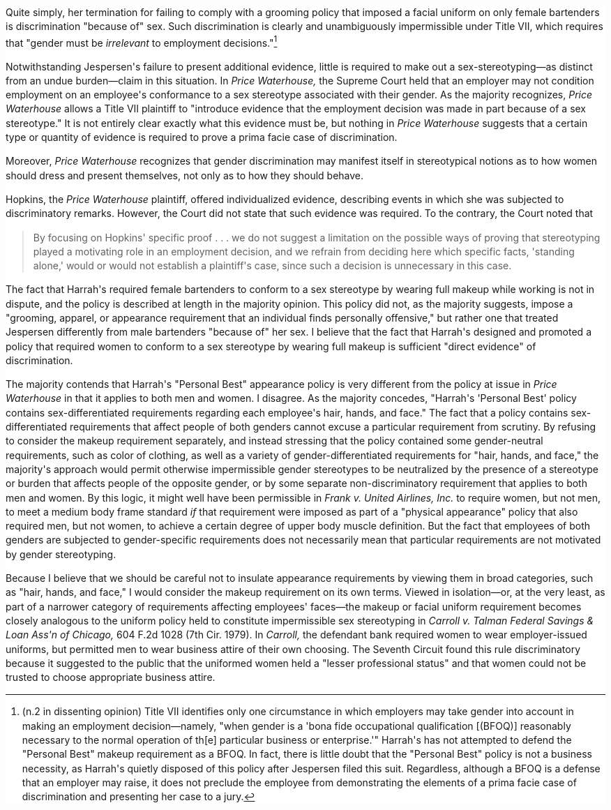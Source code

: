 Quite simply, her termination for failing to comply with a grooming policy that imposed a facial uniform on only female bartenders is discrimination "because of" sex. Such discrimination is clearly and unambiguously impermissible under Title VII, which requires that "gender must be _irrelevant_ to employment decisions."[^Jesperson3]

Notwithstanding Jespersen's failure to present additional evidence, little is required to make out a sex-stereotyping—as distinct from an undue burden—claim in this situation. In _Price Waterhouse,_ the Supreme Court held that an employer may not condition employment on an employee's conformance to a sex stereotype associated with their gender. As the majority recognizes, _Price Waterhouse_ allows a Title VII plaintiff to "introduce evidence that the employment decision was made in part because of a sex stereotype." It is not entirely clear exactly what this evidence must be, but nothing in _Price Waterhouse_ suggests that a certain type or quantity of evidence is required to prove a prima facie case of discrimination. 

Moreover, _Price Waterhouse_ recognizes that gender discrimination may manifest itself in stereotypical notions as to how women should dress and present themselves, not only as to how they should behave.

Hopkins, the _Price Waterhouse_ plaintiff, offered individualized evidence, describing events in which she was subjected to discriminatory remarks. However, the Court did not state that such evidence was required. To the contrary, the Court noted that

> By focusing on Hopkins' specific proof . . . we do not suggest a limitation on the possible ways of proving that stereotyping played a motivating role in an employment decision, and we refrain from deciding here which specific facts, 'standing alone,' would or would not establish a plaintiff's case, since such a decision is unnecessary in this case.

The fact that Harrah's required female bartenders to conform to a sex stereotype by wearing full makeup while working is not in dispute, and the policy is described at length in the majority opinion. This policy did not, as the majority suggests, impose a "grooming, apparel, or appearance requirement that an individual finds personally offensive," but rather one that treated Jespersen differently from male bartenders "because of" her sex. I believe that the fact that Harrah's designed and promoted a policy that required women to conform to a sex stereotype by wearing full makeup is sufficient "direct evidence" of discrimination.

The majority contends that Harrah's "Personal Best" appearance policy is very different from the policy at issue in _Price Waterhouse_ in that it applies to both men and women. I disagree. As the majority concedes, "Harrah's 'Personal Best' policy contains sex-differentiated requirements regarding each employee's hair, hands, and face." The fact that a policy contains sex-differentiated requirements that affect people of both genders cannot excuse a particular requirement from scrutiny. By refusing to consider the makeup requirement separately, and instead stressing that the policy contained some gender-neutral requirements, such as color of clothing, as well as a variety of gender-differentiated requirements for "hair, hands, and face," the majority's approach would permit otherwise impermissible gender stereotypes to be neutralized by the presence of a stereotype or burden that affects people of the opposite gender, or by some separate non-discriminatory requirement that applies to both men and women. By this logic, it might well have been permissible in _Frank v. United Airlines, Inc._ to require women, but not men, to meet a medium body frame standard _if_ that requirement were imposed as part of a "physical appearance" policy that also required men, but not women, to achieve a certain degree of upper body muscle definition. But the fact that employees of both genders are subjected to gender-specific requirements does not necessarily mean that particular requirements are not motivated by gender stereotyping.

Because I believe that we should be careful not to insulate appearance requirements by viewing them in broad categories, such as "hair, hands, and face," I would consider the makeup requirement on its own terms. Viewed in isolation—or, at the very least, as part of a narrower category of requirements affecting employees' faces—the makeup or facial uniform requirement becomes closely analogous to the uniform policy held to constitute impermissible sex stereotyping in _Carroll v. Talman Federal Savings & Loan Ass'n of Chicago,_ 604 F.2d 1028 (7th Cir. 1979). In _Carroll,_ the defendant bank required women to wear employer-issued uniforms, but permitted men to wear business attire of their own choosing. The Seventh Circuit found this rule discriminatory because it suggested to the public that the uniformed women held a "lesser professional status" and that women could not be trusted to choose appropriate business attire.


[^Jesperson1]: (n.1 in opinion) "\[I\]t shall not be an unlawful employment practice for an employer to hire and employ employees . . . on the basis of his religion, sex, or national origin in those certain instances where religion, sex, or national origin is a bona fide occupational qualification reasonably necessary to the normal operation of that particular business or enterprise\[.\]"
[^Jesperson2]: (n.1 in dissenting opinion) I have little doubt that Jespersen could have made some kind of a record in order to establish that the "Personal Best" policies are more burdensome for women than for men. The cost of makeup and time needed to apply it can both be quantified as can, for example, the cost of haircuts and time needed for nail trimming; had a record been offered in this case to establish the alleged undue burden on women, the district court could have evaluated it. Having failed to create such a record, Jespersen did not present any triable issue of fact on this issue.
[^Jesperson3]: (n.2 in dissenting opinion) Title VII identifies only one circumstance in which employers may take gender into account in making an employment decision—namely, "when gender is a 'bona fide occupational qualification \[(BFOQ)\] reasonably necessary to the normal operation of th\[e\] particular business or enterprise.'" Harrah's has not attempted to defend the "Personal Best" makeup requirement as a BFOQ. In fact, there is little doubt that the "Personal Best" policy is not a business necessity, as Harrah's quietly disposed of this policy after Jespersen filed this suit. Regardless, although a BFOQ is a defense that an employer may raise, it does not preclude the employee from demonstrating the elements of a prima facie case of discrimination and presenting her case to a jury.